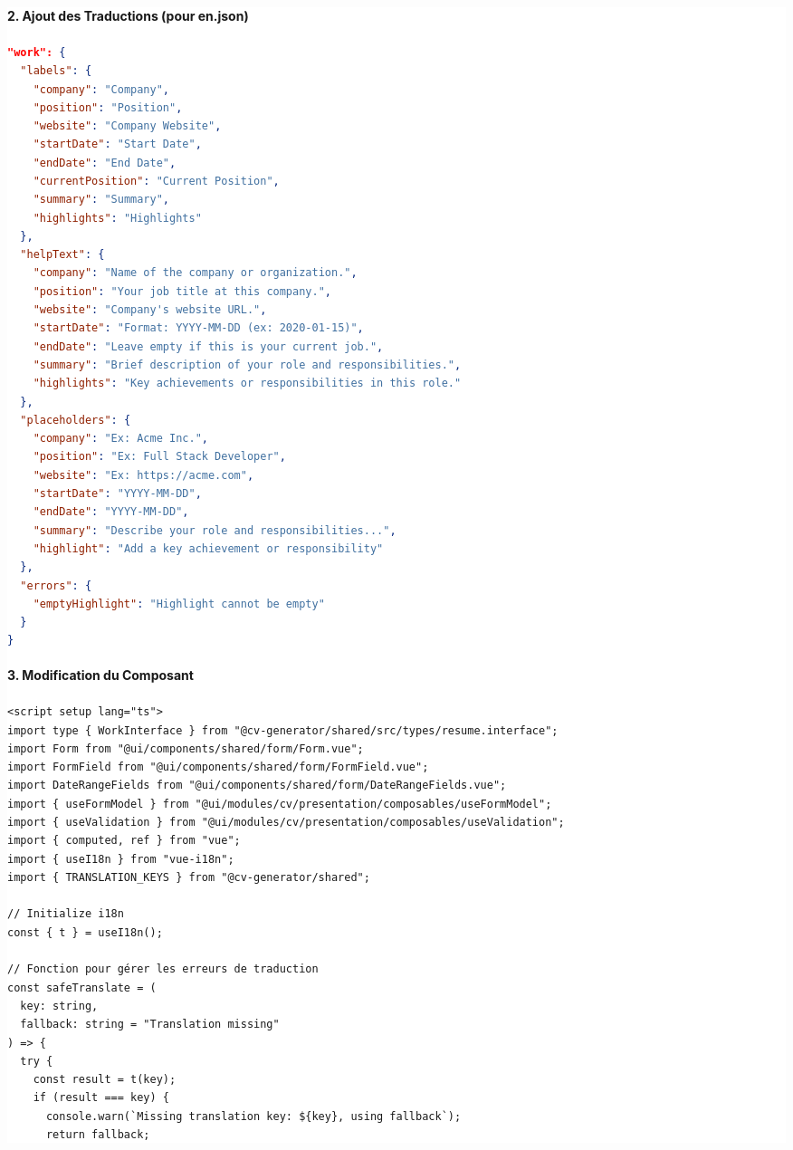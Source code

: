 #### 2. Ajout des Traductions (pour en.json)

```json
"work": {
  "labels": {
    "company": "Company",
    "position": "Position",
    "website": "Company Website",
    "startDate": "Start Date",
    "endDate": "End Date",
    "currentPosition": "Current Position",
    "summary": "Summary",
    "highlights": "Highlights"
  },
  "helpText": {
    "company": "Name of the company or organization.",
    "position": "Your job title at this company.",
    "website": "Company's website URL.",
    "startDate": "Format: YYYY-MM-DD (ex: 2020-01-15)",
    "endDate": "Leave empty if this is your current job.",
    "summary": "Brief description of your role and responsibilities.",
    "highlights": "Key achievements or responsibilities in this role."
  },
  "placeholders": {
    "company": "Ex: Acme Inc.",
    "position": "Ex: Full Stack Developer",
    "website": "Ex: https://acme.com",
    "startDate": "YYYY-MM-DD",
    "endDate": "YYYY-MM-DD",
    "summary": "Describe your role and responsibilities...",
    "highlight": "Add a key achievement or responsibility"
  },
  "errors": {
    "emptyHighlight": "Highlight cannot be empty"
  }
}
```

#### 3. Modification du Composant

```vue
<script setup lang="ts">
import type { WorkInterface } from "@cv-generator/shared/src/types/resume.interface";
import Form from "@ui/components/shared/form/Form.vue";
import FormField from "@ui/components/shared/form/FormField.vue";
import DateRangeFields from "@ui/components/shared/form/DateRangeFields.vue";
import { useFormModel } from "@ui/modules/cv/presentation/composables/useFormModel";
import { useValidation } from "@ui/modules/cv/presentation/composables/useValidation";
import { computed, ref } from "vue";
import { useI18n } from "vue-i18n";
import { TRANSLATION_KEYS } from "@cv-generator/shared";

// Initialize i18n
const { t } = useI18n();

// Fonction pour gérer les erreurs de traduction
const safeTranslate = (
  key: string,
  fallback: string = "Translation missing"
) => {
  try {
    const result = t(key);
    if (result === key) {
      console.warn(`Missing translation key: ${key}, using fallback`);
      return fallback;
```